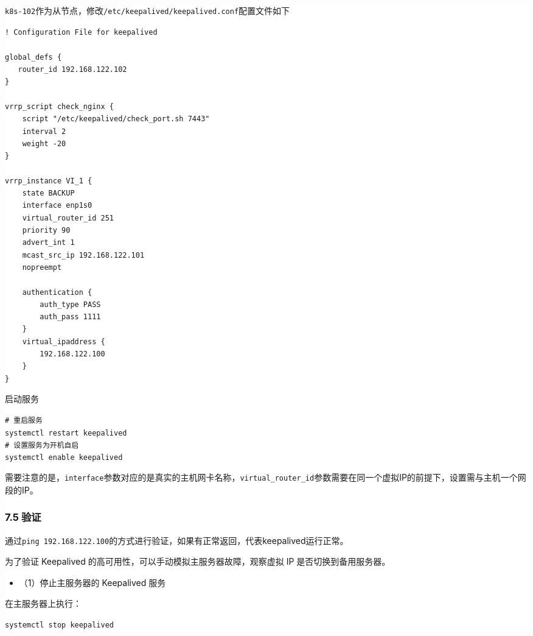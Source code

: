 `k8s-102`作为从节点，修改`/etc/keepalived/keepalived.conf`配置文件如下

```shell
! Configuration File for keepalived

global_defs {
   router_id 192.168.122.102
}

vrrp_script check_nginx {
    script "/etc/keepalived/check_port.sh 7443"
    interval 2
    weight -20
}

vrrp_instance VI_1 {
    state BACKUP
    interface enp1s0
    virtual_router_id 251
    priority 90
    advert_int 1
    mcast_src_ip 192.168.122.101
    nopreempt

    authentication {
        auth_type PASS
        auth_pass 1111
    }
    virtual_ipaddress {
        192.168.122.100
    }
}
```

启动服务

```shell
# 重启服务
systemctl restart keepalived
# 设置服务为开机自启
systemctl enable keepalived
```

需要注意的是，`interface`参数对应的是真实的主机网卡名称，`virtual_router_id`参数需要在同一个虚拟IP的前提下，设置需与主机一个网段的IP。

### 7.5 验证

通过`ping 192.168.122.100`的方式进行验证，如果有正常返回，代表keepalived运行正常。

为了验证 Keepalived 的高可用性，可以手动模拟主服务器故障，观察虚拟 IP 是否切换到备用服务器。

- （1）停止主服务器的 Keepalived 服务

在主服务器上执行：

```bash
systemctl stop keepalived
```
